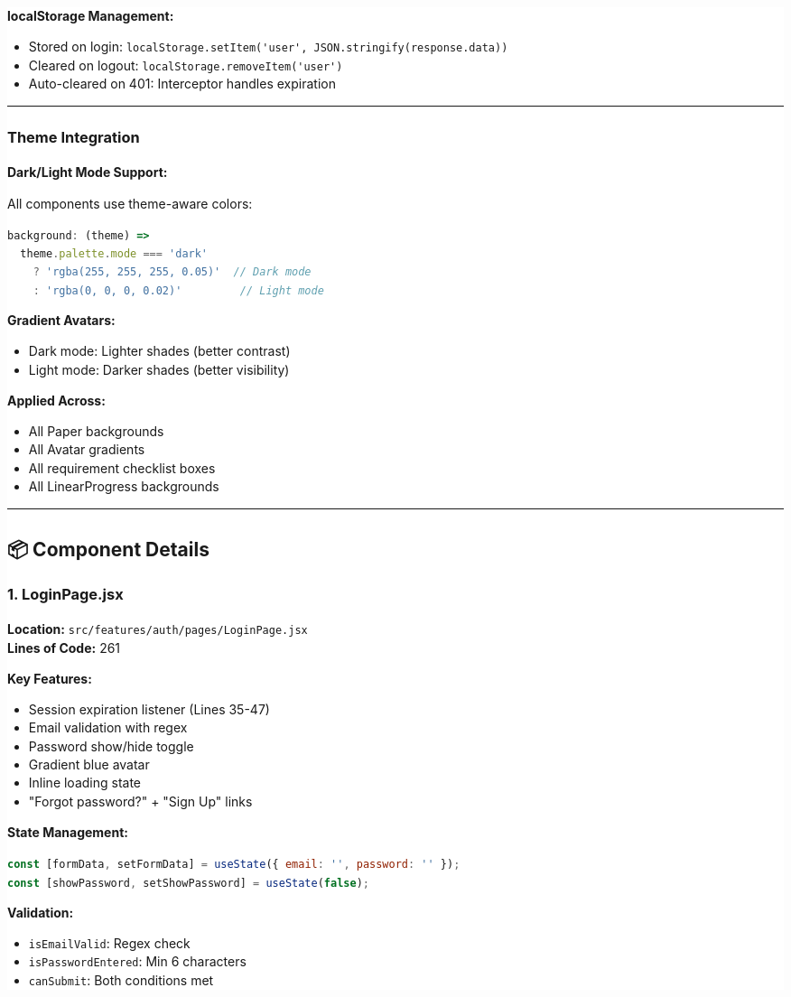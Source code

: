 **localStorage Management:**
- Stored on login: `localStorage.setItem('user', JSON.stringify(response.data))`
- Cleared on logout: `localStorage.removeItem('user')`
- Auto-cleared on 401: Interceptor handles expiration

---

### Theme Integration

**Dark/Light Mode Support:**

All components use theme-aware colors:
```javascript
background: (theme) => 
  theme.palette.mode === 'dark'
    ? 'rgba(255, 255, 255, 0.05)'  // Dark mode
    : 'rgba(0, 0, 0, 0.02)'         // Light mode
```

**Gradient Avatars:**
- Dark mode: Lighter shades (better contrast)
- Light mode: Darker shades (better visibility)

**Applied Across:**
- All Paper backgrounds
- All Avatar gradients
- All requirement checklist boxes
- All LinearProgress backgrounds

---

## 📦 Component Details

### 1. LoginPage.jsx

**Location:** `src/features/auth/pages/LoginPage.jsx`  
**Lines of Code:** 261

**Key Features:**
- Session expiration listener (Lines 35-47)
- Email validation with regex
- Password show/hide toggle
- Gradient blue avatar
- Inline loading state
- "Forgot password?" + "Sign Up" links

**State Management:**
```javascript
const [formData, setFormData] = useState({ email: '', password: '' });
const [showPassword, setShowPassword] = useState(false);
```

**Validation:**
- `isEmailValid`: Regex check
- `isPasswordEntered`: Min 6 characters
- `canSubmit`: Both conditions met
